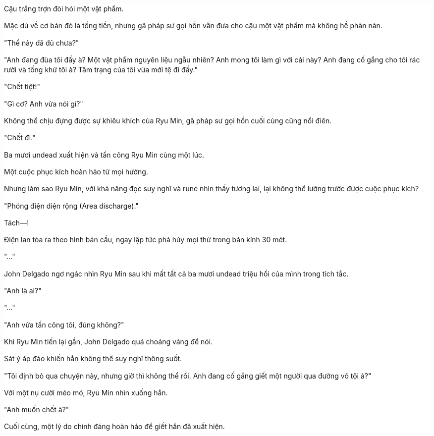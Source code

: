 Cậu trắng trợn đòi hỏi một vật phẩm.

Mặc dù về cơ bản đó là tống tiền, nhưng gã pháp sư gọi hồn vẫn đưa cho cậu một vật phẩm mà không hề phàn nàn.

"Thế này đã đủ chưa?"

"Anh đang đùa tôi đấy à? Một vật phẩm nguyên liệu ngẫu nhiên? Anh mong tôi làm gì với cái này? Anh đang cố gắng cho tôi rác rưởi và tống khứ tôi à? Tâm trạng của tôi vừa mới tệ đi đấy."

"Chết tiệt!"

"Gì cơ? Anh vừa nói gì?"

Không thể chịu đựng được sự khiêu khích của Ryu Min, gã pháp sư gọi hồn cuối cùng cũng nổi điên.

"Chết đi."

Ba mươi undead xuất hiện và tấn công Ryu Min cùng một lúc.

Một cuộc phục kích hoàn hảo từ mọi hướng.

Nhưng làm sao Ryu Min, với khả năng đọc suy nghĩ và rune nhìn thấy tương lai, lại không thể lường trước được cuộc phục kích?

"Phóng điện diện rộng (Area discharge)."

Tách—!

Điện lan tỏa ra theo hình bán cầu, ngay lập tức phá hủy mọi thứ trong bán kính 30 mét.

"..."

John Delgado ngơ ngác nhìn Ryu Min sau khi mất tất cả ba mươi undead triệu hồi của mình trong tích tắc.

"Anh là ai?"

"..."

"Anh vừa tấn công tôi, đúng không?"

Khi Ryu Min tiến lại gần, John Delgado quá choáng váng để nói.

Sát ý áp đảo khiến hắn không thể suy nghĩ thông suốt.

"Tôi định bỏ qua chuyện này, nhưng giờ thì không thể rồi. Anh đang cố gắng giết một người qua đường vô tội à?"

Với một nụ cười méo mó, Ryu Min nhìn xuống hắn.

"Anh muốn chết à?"

Cuối cùng, một lý do chính đáng hoàn hảo để giết hắn đã xuất hiện.